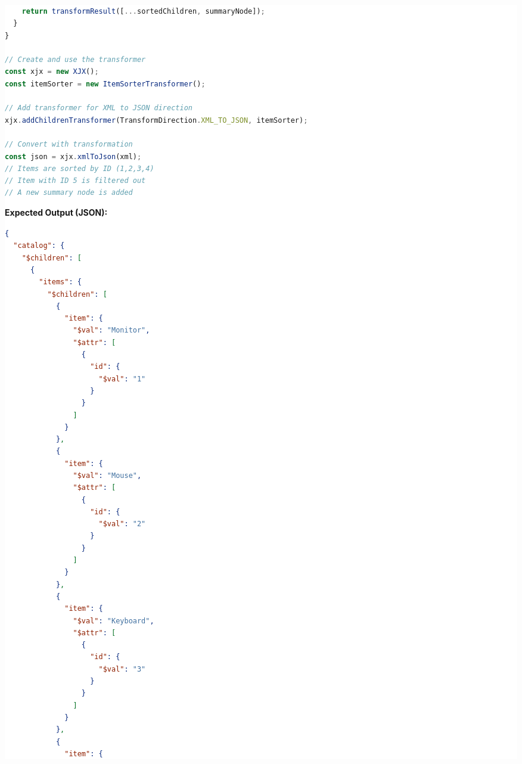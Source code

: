 ```javascript
    return transformResult([...sortedChildren, summaryNode]);
  }
}

// Create and use the transformer
const xjx = new XJX();
const itemSorter = new ItemSorterTransformer();

// Add transformer for XML to JSON direction
xjx.addChildrenTransformer(TransformDirection.XML_TO_JSON, itemSorter);

// Convert with transformation
const json = xjx.xmlToJson(xml);
// Items are sorted by ID (1,2,3,4)
// Item with ID 5 is filtered out
// A new summary node is added
```

**Expected Output (JSON):**
```json
{
  "catalog": {
    "$children": [
      {
        "items": {
          "$children": [
            {
              "item": {
                "$val": "Monitor",
                "$attr": [
                  {
                    "id": {
                      "$val": "1"
                    }
                  }
                ]
              }
            },
            {
              "item": {
                "$val": "Mouse",
                "$attr": [
                  {
                    "id": {
                      "$val": "2"
                    }
                  }
                ]
              }
            },
            {
              "item": {
                "$val": "Keyboard",
                "$attr": [
                  {
                    "id": {
                      "$val": "3"
                    }
                  }
                ]
              }
            },
            {
              "item": {
```